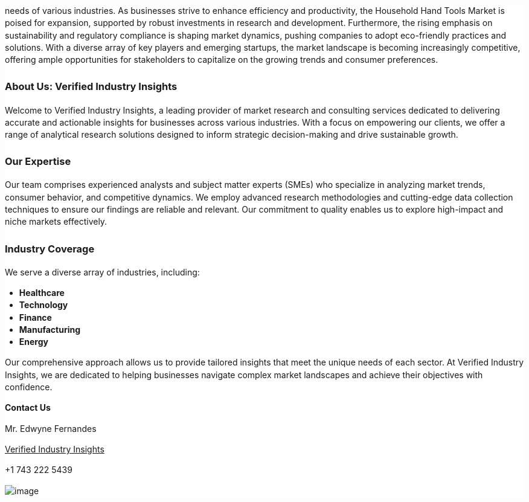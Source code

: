 needs of various industries. As businesses strive to enhance efficiency and productivity, the Household Hand Tools Market is poised for expansion, supported by robust investments in research and development. Furthermore, the rising emphasis on sustainability and regulatory compliance is shaping market dynamics, pushing companies to adopt eco-friendly practices and solutions. With a diverse array of key players and emerging startups, the market landscape is becoming increasingly competitive, offering ample opportunities for stakeholders to capitalize on the growing trends and consumer preferences.</p><h3>About Us: Verified Industry Insights</h3><p>Welcome to Verified Industry Insights, a leading provider of market research and consulting services dedicated to delivering accurate and actionable insights for businesses across various industries. With a focus on empowering our clients, we offer a range of analytical research solutions designed to inform strategic decision-making and drive sustainable growth.</p><h3>Our Expertise</h3><p>Our team comprises experienced analysts and subject matter experts (SMEs) who specialize in analyzing market trends, consumer behavior, and competitive dynamics. We employ advanced research methodologies and cutting-edge data collection techniques to ensure our findings are reliable and relevant. Our commitment to quality enables us to explore high-impact and niche markets effectively.</p><h3>Industry Coverage</h3><p>We serve a diverse array of industries, including:</p><ul><li><strong>Healthcare</strong></li><li><strong>Technology</strong></li><li><strong>Finance</strong></li><li><strong>Manufacturing</strong></li><li><strong>Energy</strong></li></ul><p>Our comprehensive approach allows us to provide tailored insights that meet the unique needs of each sector. At Verified Industry Insights, we are dedicated to helping businesses navigate complex market landscapes and achieve their objectives with confidence.</p><p><strong>Contact Us</strong></p><p>Mr. Edwyne Fernandes</p><p><a href="https://www.verifiedindustryinsights.com/">Verified Industry Insights</a></p><p>+1 743 222 5439</p>
![image](https://github.com/user-attachments/assets/12d8e5c0-6460-4e4b-b522-9056838dc941)
